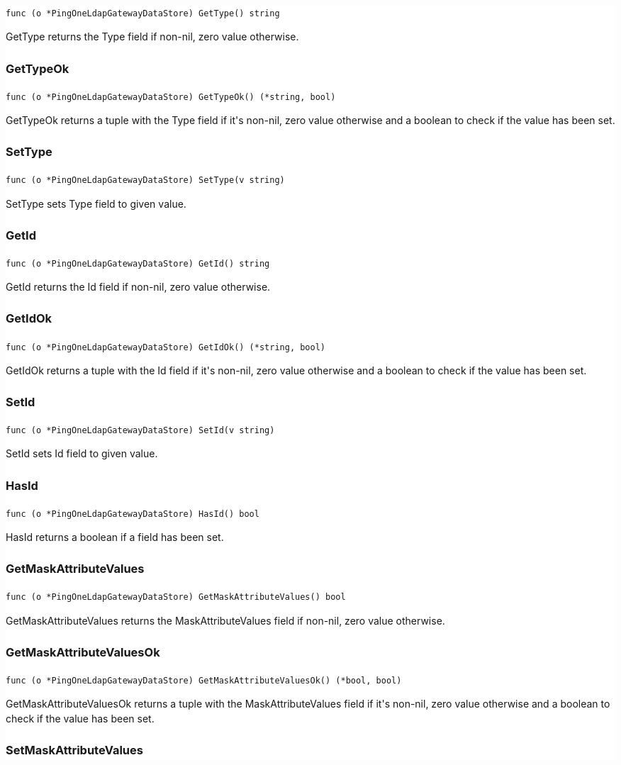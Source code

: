 `func (o *PingOneLdapGatewayDataStore) GetType() string`

GetType returns the Type field if non-nil, zero value otherwise.

### GetTypeOk

`func (o *PingOneLdapGatewayDataStore) GetTypeOk() (*string, bool)`

GetTypeOk returns a tuple with the Type field if it's non-nil, zero value otherwise
and a boolean to check if the value has been set.

### SetType

`func (o *PingOneLdapGatewayDataStore) SetType(v string)`

SetType sets Type field to given value.


### GetId

`func (o *PingOneLdapGatewayDataStore) GetId() string`

GetId returns the Id field if non-nil, zero value otherwise.

### GetIdOk

`func (o *PingOneLdapGatewayDataStore) GetIdOk() (*string, bool)`

GetIdOk returns a tuple with the Id field if it's non-nil, zero value otherwise
and a boolean to check if the value has been set.

### SetId

`func (o *PingOneLdapGatewayDataStore) SetId(v string)`

SetId sets Id field to given value.

### HasId

`func (o *PingOneLdapGatewayDataStore) HasId() bool`

HasId returns a boolean if a field has been set.

### GetMaskAttributeValues

`func (o *PingOneLdapGatewayDataStore) GetMaskAttributeValues() bool`

GetMaskAttributeValues returns the MaskAttributeValues field if non-nil, zero value otherwise.

### GetMaskAttributeValuesOk

`func (o *PingOneLdapGatewayDataStore) GetMaskAttributeValuesOk() (*bool, bool)`

GetMaskAttributeValuesOk returns a tuple with the MaskAttributeValues field if it's non-nil, zero value otherwise
and a boolean to check if the value has been set.

### SetMaskAttributeValues
